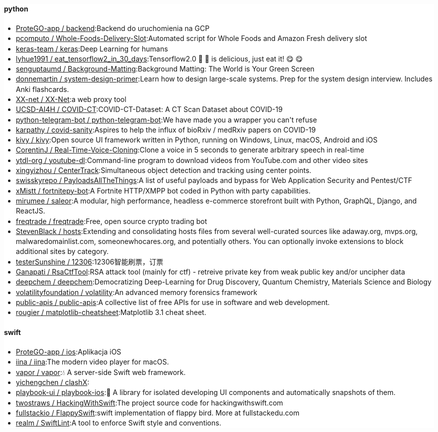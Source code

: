 #### python
* [ProteGO-app / backend](https://github.com/ProteGO-app/backend):Backend do uruchomienia na GCP
* [pcomputo / Whole-Foods-Delivery-Slot](https://github.com/pcomputo/Whole-Foods-Delivery-Slot):Automated script for Whole Foods and Amazon Fresh delivery slot
* [keras-team / keras](https://github.com/keras-team/keras):Deep Learning for humans
* [lyhue1991 / eat_tensorflow2_in_30_days](https://github.com/lyhue1991/eat_tensorflow2_in_30_days):Tensorflow2.0 🍎 🍊 is delicious, just eat it! 😋 😋
* [senguptaumd / Background-Matting](https://github.com/senguptaumd/Background-Matting):Background Matting: The World is Your Green Screen
* [donnemartin / system-design-primer](https://github.com/donnemartin/system-design-primer):Learn how to design large-scale systems. Prep for the system design interview. Includes Anki flashcards.
* [XX-net / XX-Net](https://github.com/XX-net/XX-Net):a web proxy tool
* [UCSD-AI4H / COVID-CT](https://github.com/UCSD-AI4H/COVID-CT):COVID-CT-Dataset: A CT Scan Dataset about COVID-19
* [python-telegram-bot / python-telegram-bot](https://github.com/python-telegram-bot/python-telegram-bot):We have made you a wrapper you can't refuse
* [karpathy / covid-sanity](https://github.com/karpathy/covid-sanity):Aspires to help the influx of bioRxiv / medRxiv papers on COVID-19
* [kivy / kivy](https://github.com/kivy/kivy):Open source UI framework written in Python, running on Windows, Linux, macOS, Android and iOS
* [CorentinJ / Real-Time-Voice-Cloning](https://github.com/CorentinJ/Real-Time-Voice-Cloning):Clone a voice in 5 seconds to generate arbitrary speech in real-time
* [ytdl-org / youtube-dl](https://github.com/ytdl-org/youtube-dl):Command-line program to download videos from YouTube.com and other video sites
* [xingyizhou / CenterTrack](https://github.com/xingyizhou/CenterTrack):Simultaneous object detection and tracking using center points.
* [swisskyrepo / PayloadsAllTheThings](https://github.com/swisskyrepo/PayloadsAllTheThings):A list of useful payloads and bypass for Web Application Security and Pentest/CTF
* [xMistt / fortnitepy-bot](https://github.com/xMistt/fortnitepy-bot):A Fortnite HTTP/XMPP bot coded in Python with party capabilities.
* [mirumee / saleor](https://github.com/mirumee/saleor):A modular, high performance, headless e-commerce storefront built with Python, GraphQL, Django, and ReactJS.
* [freqtrade / freqtrade](https://github.com/freqtrade/freqtrade):Free, open source crypto trading bot
* [StevenBlack / hosts](https://github.com/StevenBlack/hosts):Extending and consolidating hosts files from several well-curated sources like adaway.org, mvps.org, malwaredomainlist.com, someonewhocares.org, and potentially others. You can optionally invoke extensions to block additional sites by category.
* [testerSunshine / 12306](https://github.com/testerSunshine/12306):12306智能刷票，订票
* [Ganapati / RsaCtfTool](https://github.com/Ganapati/RsaCtfTool):RSA attack tool (mainly for ctf) - retreive private key from weak public key and/or uncipher data
* [deepchem / deepchem](https://github.com/deepchem/deepchem):Democratizing Deep-Learning for Drug Discovery, Quantum Chemistry, Materials Science and Biology
* [volatilityfoundation / volatility](https://github.com/volatilityfoundation/volatility):An advanced memory forensics framework
* [public-apis / public-apis](https://github.com/public-apis/public-apis):A collective list of free APIs for use in software and web development.
* [rougier / matplotlib-cheatsheet](https://github.com/rougier/matplotlib-cheatsheet):Matplotlib 3.1 cheat sheet.

#### swift
* [ProteGO-app / ios](https://github.com/ProteGO-app/ios):Aplikacja iOS
* [iina / iina](https://github.com/iina/iina):The modern video player for macOS.
* [vapor / vapor](https://github.com/vapor/vapor):💧 A server-side Swift web framework.
* [yichengchen / clashX](https://github.com/yichengchen/clashX):
* [playbook-ui / playbook-ios](https://github.com/playbook-ui/playbook-ios):📘 A library for isolated developing UI components and automatically snapshots of them.
* [twostraws / HackingWithSwift](https://github.com/twostraws/HackingWithSwift):The project source code for hackingwithswift.com
* [fullstackio / FlappySwift](https://github.com/fullstackio/FlappySwift):swift implementation of flappy bird. More at fullstackedu.com
* [realm / SwiftLint](https://github.com/realm/SwiftLint):A tool to enforce Swift style and conventions.